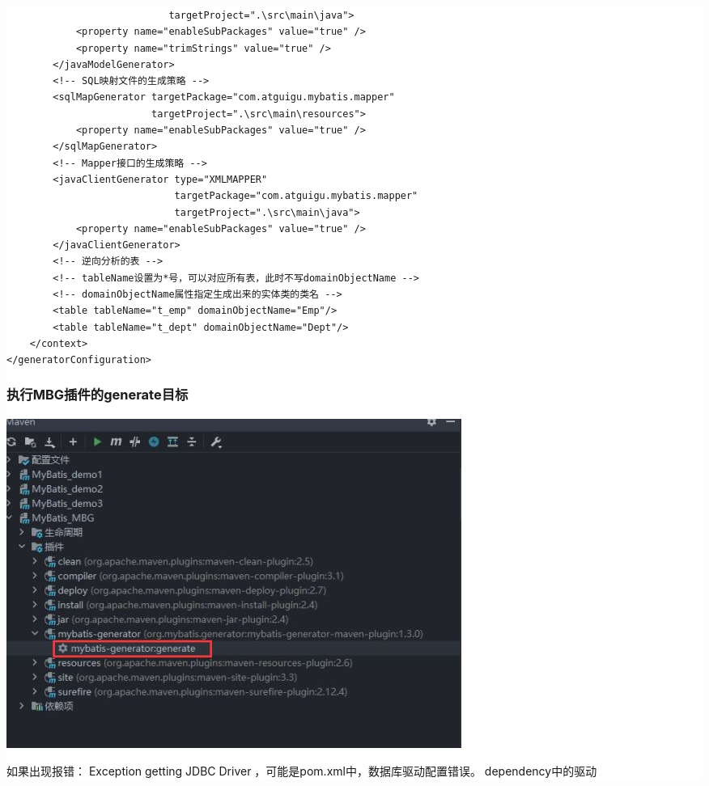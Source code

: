 ```
                            targetProject=".\src\main\java">
            <property name="enableSubPackages" value="true" />
            <property name="trimStrings" value="true" />
        </javaModelGenerator>
        <!-- SQL映射文件的生成策略 -->
        <sqlMapGenerator targetPackage="com.atguigu.mybatis.mapper"
                         targetProject=".\src\main\resources">
            <property name="enableSubPackages" value="true" />
        </sqlMapGenerator>
        <!-- Mapper接口的生成策略 -->
        <javaClientGenerator type="XMLMAPPER"
                             targetPackage="com.atguigu.mybatis.mapper"
                             targetProject=".\src\main\java">
            <property name="enableSubPackages" value="true" />
        </javaClientGenerator>
        <!-- 逆向分析的表 -->
        <!-- tableName设置为*号，可以对应所有表，此时不写domainObjectName -->
        <!-- domainObjectName属性指定生成出来的实体类的类名 -->
        <table tableName="t_emp" domainObjectName="Emp"/>
        <table tableName="t_dept" domainObjectName="Dept"/>
    </context>
</generatorConfiguration>
```

### 执行MBG插件的generate目标

![1704785951835](images/1704785951835.png)

如果出现报错： Exception getting JDBC Driver ，可能是pom.xml中，数据库驱动配置错误。
dependency中的驱动
